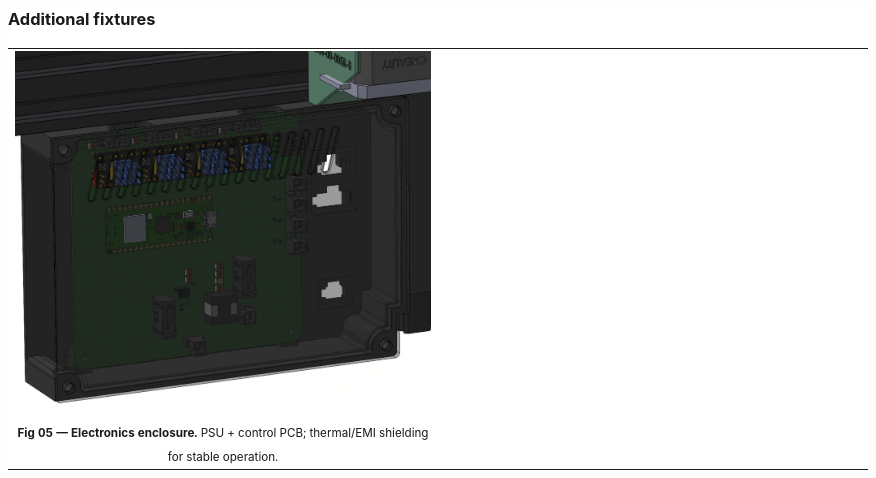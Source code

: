 
### Additional fixtures
<table>
  <tr>
    <td align="center" valign="top" width="50%">
      <img src="assets/fig05_enclosure.png" width="420" alt="Electronics enclosure"><br>
      <sub><b>Fig 05 — Electronics enclosure.</b> PSU + control PCB; thermal/EMI shielding for stable operation.</sub>
    </td>
    <td align="center" valign="top" width="50%">